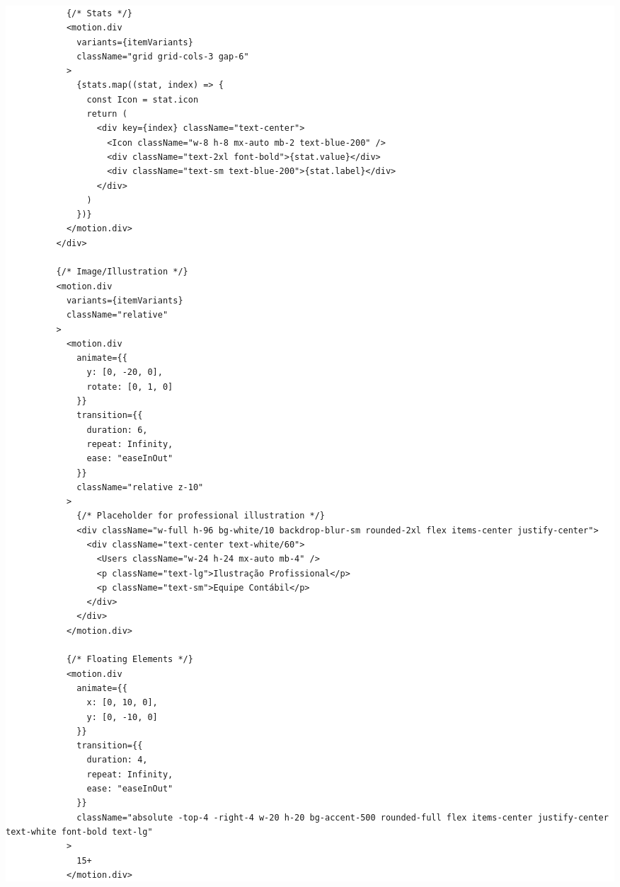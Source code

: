 ```
            {/* Stats */}
            <motion.div 
              variants={itemVariants}
              className="grid grid-cols-3 gap-6"
            >
              {stats.map((stat, index) => {
                const Icon = stat.icon
                return (
                  <div key={index} className="text-center">
                    <Icon className="w-8 h-8 mx-auto mb-2 text-blue-200" />
                    <div className="text-2xl font-bold">{stat.value}</div>
                    <div className="text-sm text-blue-200">{stat.label}</div>
                  </div>
                )
              })}
            </motion.div>
          </div>

          {/* Image/Illustration */}
          <motion.div 
            variants={itemVariants}
            className="relative"
          >
            <motion.div
              animate={{ 
                y: [0, -20, 0],
                rotate: [0, 1, 0]
              }}
              transition={{ 
                duration: 6,
                repeat: Infinity,
                ease: "easeInOut"
              }}
              className="relative z-10"
            >
              {/* Placeholder for professional illustration */}
              <div className="w-full h-96 bg-white/10 backdrop-blur-sm rounded-2xl flex items-center justify-center">
                <div className="text-center text-white/60">
                  <Users className="w-24 h-24 mx-auto mb-4" />
                  <p className="text-lg">Ilustração Profissional</p>
                  <p className="text-sm">Equipe Contábil</p>
                </div>
              </div>
            </motion.div>

            {/* Floating Elements */}
            <motion.div
              animate={{ 
                x: [0, 10, 0],
                y: [0, -10, 0]
              }}
              transition={{ 
                duration: 4,
                repeat: Infinity,
                ease: "easeInOut"
              }}
              className="absolute -top-4 -right-4 w-20 h-20 bg-accent-500 rounded-full flex items-center justify-center text-white font-bold text-lg"
            >
              15+
            </motion.div>

```